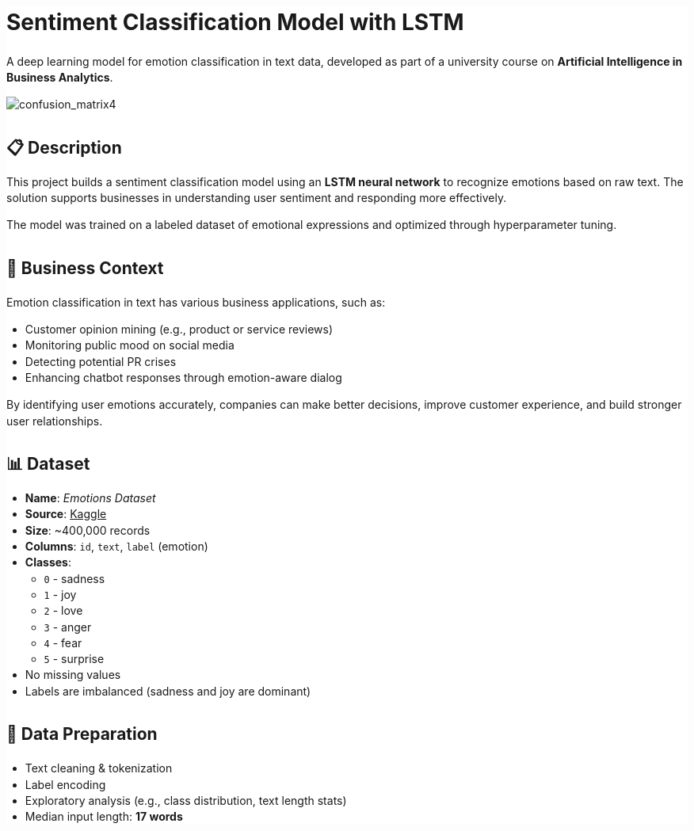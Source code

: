 # Sentiment Classification Model with LSTM

A deep learning model for emotion classification in text data, developed as part of a university course on **Artificial Intelligence in Business Analytics**.

<img width="400" height="350" alt="confusion_matrix4" src="https://github.com/user-attachments/assets/7d39c3a3-a470-48e1-979d-db8b6206ecd8" />

## 📋 Description

This project builds a sentiment classification model using an **LSTM neural network** to recognize emotions based on raw text. The solution supports businesses in understanding user sentiment and responding more effectively.

The model was trained on a labeled dataset of emotional expressions and optimized through hyperparameter tuning.

## 💼 Business Context

Emotion classification in text has various business applications, such as:

- Customer opinion mining (e.g., product or service reviews)
- Monitoring public mood on social media
- Detecting potential PR crises
- Enhancing chatbot responses through emotion-aware dialog

By identifying user emotions accurately, companies can make better decisions, improve customer experience, and build stronger user relationships.

## 📊 Dataset

- **Name**: *Emotions Dataset*
- **Source**: [Kaggle](https://www.kaggle.com/datasets/datasets/emotions)
- **Size**: ~400,000 records  
- **Columns**: `id`, `text`, `label` (emotion)
- **Classes**:  
  - `0` - sadness  
  - `1` - joy  
  - `2` - love  
  - `3` - anger  
  - `4` - fear  
  - `5` - surprise  
- No missing values  
- Labels are imbalanced (sadness and joy are dominant)

## 🧹 Data Preparation

- Text cleaning & tokenization  
- Label encoding  
- Exploratory analysis (e.g., class distribution, text length stats)  
- Median input length: **17 words**
